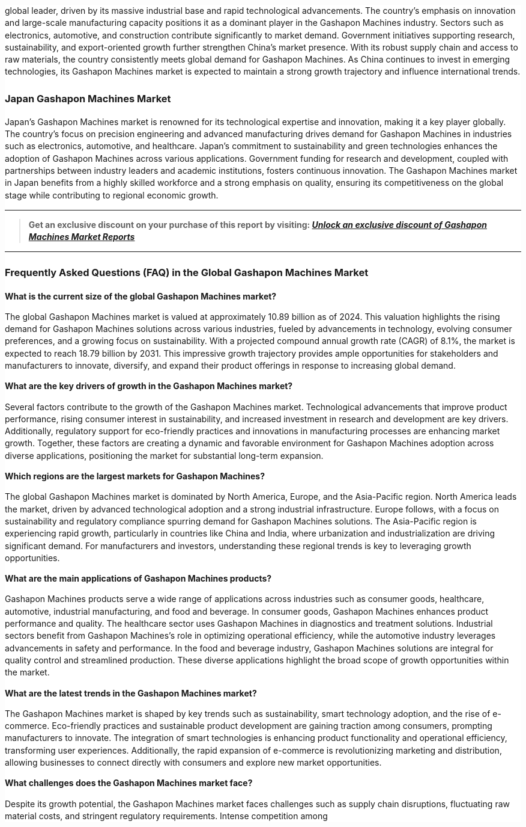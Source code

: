 global leader, driven by its massive industrial base and rapid technological advancements. The country&rsquo;s emphasis on innovation and large-scale manufacturing capacity positions it as a dominant player in the Gashapon Machines industry. Sectors such as electronics, automotive, and construction contribute significantly to market demand. Government initiatives supporting research, sustainability, and export-oriented growth further strengthen China&rsquo;s market presence. With its robust supply chain and access to raw materials, the country consistently meets global demand for Gashapon Machines. As China continues to invest in emerging technologies, its Gashapon Machines market is expected to maintain a strong growth trajectory and influence international trends.</p><h3>Japan Gashapon Machines Market</h3><p>Japan&rsquo;s Gashapon Machines market is renowned for its technological expertise and innovation, making it a key player globally. The country&rsquo;s focus on precision engineering and advanced manufacturing drives demand for Gashapon Machines in industries such as electronics, automotive, and healthcare. Japan&rsquo;s commitment to sustainability and green technologies enhances the adoption of Gashapon Machines across various applications. Government funding for research and development, coupled with partnerships between industry leaders and academic institutions, fosters continuous innovation. The Gashapon Machines market in Japan benefits from a highly skilled workforce and a strong emphasis on quality, ensuring its competitiveness on the global stage while contributing to regional economic growth.</p><hr /><blockquote><p><strong>Get an exclusive discount on your purchase of this report by visiting: <em><a href="://marketresearchpulse.com/ask-for-discount/39160?utm_source=Github&amp;utm_medium=021">Unlock an exclusive discount of Gashapon Machines Market Reports</a></em>&nbsp;</strong></p></blockquote><hr /><h3>Frequently Asked Questions (FAQ) in the Global Gashapon Machines Market</h3><p><strong>What is the current size of the global Gashapon Machines market?</strong></p><p>The global Gashapon Machines market is valued at approximately 10.89 billion as of 2024. This valuation highlights the rising demand for Gashapon Machines solutions across various industries, fueled by advancements in technology, evolving consumer preferences, and a growing focus on sustainability. With a projected compound annual growth rate (CAGR) of 8.1%, the market is expected to reach 18.79 billion by 2031. This impressive growth trajectory provides ample opportunities for stakeholders and manufacturers to innovate, diversify, and expand their product offerings in response to increasing global demand.</p><p><strong>What are the key drivers of growth in the Gashapon Machines market?</strong></p><p>Several factors contribute to the growth of the Gashapon Machines market. Technological advancements that improve product performance, rising consumer interest in sustainability, and increased investment in research and development are key drivers. Additionally, regulatory support for eco-friendly practices and innovations in manufacturing processes are enhancing market growth. Together, these factors are creating a dynamic and favorable environment for Gashapon Machines adoption across diverse applications, positioning the market for substantial long-term expansion.</p><p><strong>Which regions are the largest markets for Gashapon Machines?</strong></p><p>The global Gashapon Machines market is dominated by North America, Europe, and the Asia-Pacific region. North America leads the market, driven by advanced technological adoption and a strong industrial infrastructure. Europe follows, with a focus on sustainability and regulatory compliance spurring demand for Gashapon Machines solutions. The Asia-Pacific region is experiencing rapid growth, particularly in countries like China and India, where urbanization and industrialization are driving significant demand. For manufacturers and investors, understanding these regional trends is key to leveraging growth opportunities.</p><p><strong>What are the main applications of Gashapon Machines products?</strong></p><p>Gashapon Machines products serve a wide range of applications across industries such as consumer goods, healthcare, automotive, industrial manufacturing, and food and beverage. In consumer goods, Gashapon Machines enhances product performance and quality. The healthcare sector uses Gashapon Machines in diagnostics and treatment solutions. Industrial sectors benefit from Gashapon Machines&rsquo;s role in optimizing operational efficiency, while the automotive industry leverages advancements in safety and performance. In the food and beverage industry, Gashapon Machines solutions are integral for quality control and streamlined production. These diverse applications highlight the broad scope of growth opportunities within the market.</p><p><strong>What are the latest trends in the Gashapon Machines market?</strong></p><p>The Gashapon Machines market is shaped by key trends such as sustainability, smart technology adoption, and the rise of e-commerce. Eco-friendly practices and sustainable product development are gaining traction among consumers, prompting manufacturers to innovate. The integration of smart technologies is enhancing product functionality and operational efficiency, transforming user experiences. Additionally, the rapid expansion of e-commerce is revolutionizing marketing and distribution, allowing businesses to connect directly with consumers and explore new market opportunities.</p><p><strong>What challenges does the Gashapon Machines market face?</strong></p><p>Despite its growth potential, the Gashapon Machines market faces challenges such as supply chain disruptions, fluctuating raw material costs, and stringent regulatory requirements. Intense competition among